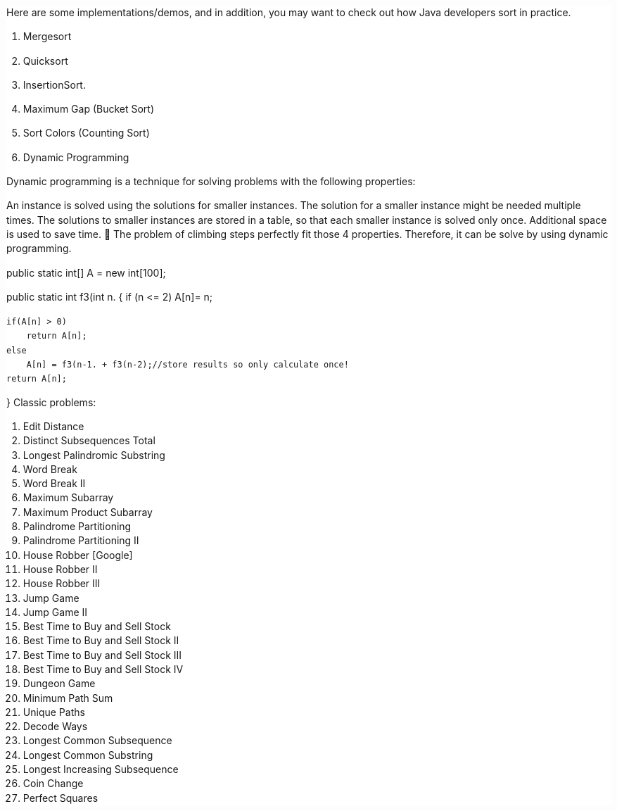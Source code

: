 Here are some implementations/demos, and in addition, you may want to check out how Java developers sort in practice.
1. Mergesort
2. Quicksort
3. InsertionSort.
4. Maximum Gap (Bucket Sort)
5. Sort Colors (Counting Sort)

7. Dynamic Programming

Dynamic programming is a technique for solving problems with the following properties:

An instance is solved using the solutions for smaller instances.
The solution for a smaller instance might be needed multiple times.
The solutions to smaller instances are stored in a table, so that each smaller instance is solved only once.
Additional space is used to save time.

The problem of climbing steps perfectly fit those 4 properties. Therefore, it can be solve by using dynamic programming.

public static int[] A = new int[100];
 
public static int f3(int n. {
	if (n <= 2)
		A[n]= n;
 
	if(A[n] > 0)
		return A[n];
	else
		A[n] = f3(n-1. + f3(n-2);//store results so only calculate once!
	return A[n];
}
Classic problems:
1. Edit Distance
1. Distinct Subsequences Total
2. Longest Palindromic Substring
3. Word Break
3. Word Break II
4. Maximum Subarray
4. Maximum Product Subarray
5. Palindrome Partitioning
5. Palindrome Partitioning II 
6. House Robber [Google]
6. House Robber II
6. House Robber III
7. Jump Game
7. Jump Game II
8. Best Time to Buy and Sell Stock 
8. Best Time to Buy and Sell Stock II
8. Best Time to Buy and Sell Stock III 
8. Best Time to Buy and Sell Stock IV 
9. Dungeon Game 
10. Minimum Path Sum
11. Unique Paths
12. Decode Ways
13. Longest Common Subsequence
14. Longest Common Substring
15. Longest Increasing Subsequence
16. Coin Change
17. Perfect Squares
